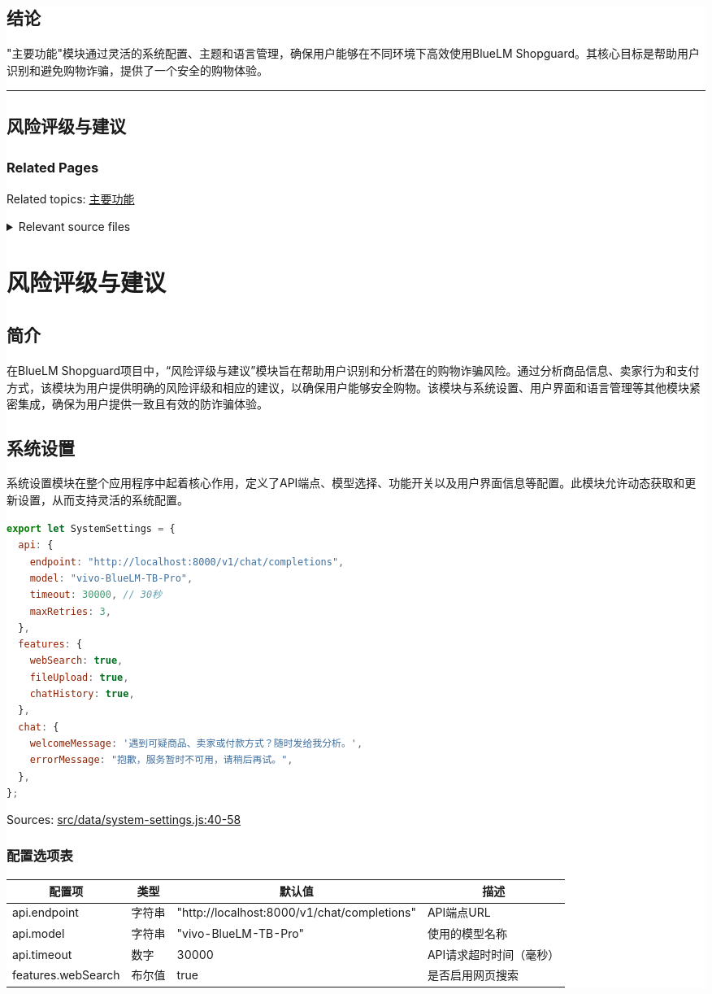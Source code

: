 ## 结论

"主要功能"模块通过灵活的系统配置、主题和语言管理，确保用户能够在不同环境下高效使用BlueLM Shopguard。其核心目标是帮助用户识别和避免购物诈骗，提供了一个安全的购物体验。

---

<a id='page-4'></a>

## 风险评级与建议

### Related Pages

Related topics: [主要功能](#page-3)

<details><summary>Relevant source files</summary></details>

# 风险评级与建议

## 简介

在BlueLM Shopguard项目中，“风险评级与建议”模块旨在帮助用户识别和分析潜在的购物诈骗风险。通过分析商品信息、卖家行为和支付方式，该模块为用户提供明确的风险评级和相应的建议，以确保用户能够安全购物。该模块与系统设置、用户界面和语言管理等其他模块紧密集成，确保为用户提供一致且有效的防诈骗体验。

## 系统设置

系统设置模块在整个应用程序中起着核心作用，定义了API端点、模型选择、功能开关以及用户界面信息等配置。此模块允许动态获取和更新设置，从而支持灵活的系统配置。

```javascript
export let SystemSettings = {
  api: {
    endpoint: "http://localhost:8000/v1/chat/completions",
    model: "vivo-BlueLM-TB-Pro",
    timeout: 30000, // 30秒
    maxRetries: 3,
  },
  features: {
    webSearch: true,
    fileUpload: true,
    chatHistory: true,
  },
  chat: {
    welcomeMessage: '遇到可疑商品、卖家或付款方式？随时发给我分析。',
    errorMessage: "抱歉，服务暂时不可用，请稍后再试。",
  },
};
```
Sources: [src/data/system-settings.js:40-58]()

### 配置选项表

| 配置项              | 类型     | 默认值                           | 描述                       |
|-------------------|--------|-------------------------------|--------------------------|
| api.endpoint      | 字符串   | "http://localhost:8000/v1/chat/completions" | API端点URL                 |
| api.model         | 字符串   | "vivo-BlueLM-TB-Pro"          | 使用的模型名称                |
| api.timeout       | 数字     | 30000                         | API请求超时时间（毫秒）          |
| features.webSearch | 布尔值   | true                          | 是否启用网页搜索               |
